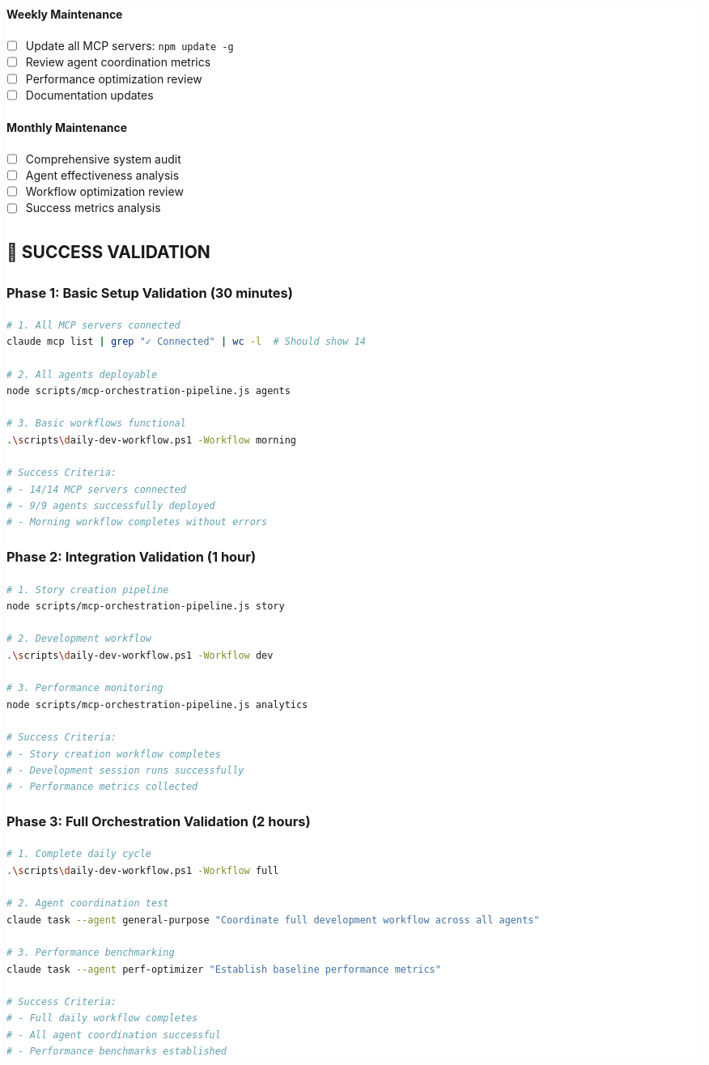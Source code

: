 #### Weekly Maintenance
- [ ] Update all MCP servers: `npm update -g`
- [ ] Review agent coordination metrics
- [ ] Performance optimization review
- [ ] Documentation updates

#### Monthly Maintenance
- [ ] Comprehensive system audit
- [ ] Agent effectiveness analysis
- [ ] Workflow optimization review
- [ ] Success metrics analysis

## 🎉 SUCCESS VALIDATION

### Phase 1: Basic Setup Validation (30 minutes)
```bash
# 1. All MCP servers connected
claude mcp list | grep "✓ Connected" | wc -l  # Should show 14

# 2. All agents deployable
node scripts/mcp-orchestration-pipeline.js agents

# 3. Basic workflows functional
.\scripts\daily-dev-workflow.ps1 -Workflow morning

# Success Criteria:
# - 14/14 MCP servers connected
# - 9/9 agents successfully deployed  
# - Morning workflow completes without errors
```

### Phase 2: Integration Validation (1 hour)
```bash
# 1. Story creation pipeline
node scripts/mcp-orchestration-pipeline.js story

# 2. Development workflow
.\scripts\daily-dev-workflow.ps1 -Workflow dev

# 3. Performance monitoring
node scripts/mcp-orchestration-pipeline.js analytics

# Success Criteria:
# - Story creation workflow completes
# - Development session runs successfully
# - Performance metrics collected
```

### Phase 3: Full Orchestration Validation (2 hours)
```bash
# 1. Complete daily cycle
.\scripts\daily-dev-workflow.ps1 -Workflow full

# 2. Agent coordination test
claude task --agent general-purpose "Coordinate full development workflow across all agents"

# 3. Performance benchmarking
claude task --agent perf-optimizer "Establish baseline performance metrics"

# Success Criteria:
# - Full daily workflow completes
# - All agent coordination successful
# - Performance benchmarks established
```